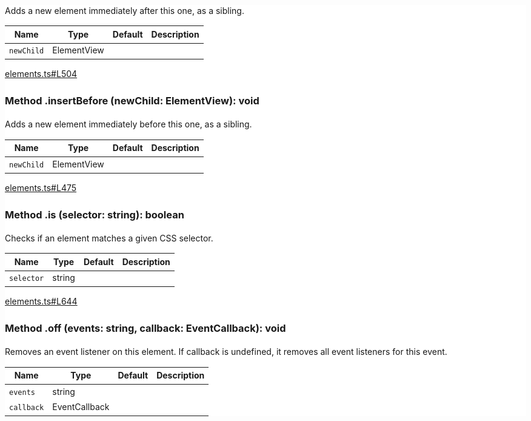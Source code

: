 Adds a new element immediately after this one, as a sibling.

| Name | Type | Default | Description |
| --- | --- | --- | --- |
| `newChild` | ElementView |  |  |


</div>

<div class="docs-item" markdown="1">

<div><a class="source" target="_blank" href="https://github.com/mathigon/boost.js/tree/master/src/elements.ts#L504">elements.ts#L504</a></div>

### <span class="pill">Method</span> .insertBefore <span class="signature">(newChild: ElementView): void</span>

Adds a new element immediately before this one, as a sibling.

| Name | Type | Default | Description |
| --- | --- | --- | --- |
| `newChild` | ElementView |  |  |


</div>

<div class="docs-item" markdown="1">

<div><a class="source" target="_blank" href="https://github.com/mathigon/boost.js/tree/master/src/elements.ts#L475">elements.ts#L475</a></div>

### <span class="pill">Method</span> .is <span class="signature">(selector: string): boolean</span>

Checks if an element matches a given CSS selector.

| Name | Type | Default | Description |
| --- | --- | --- | --- |
| `selector` | string |  |  |


</div>

<div class="docs-item" markdown="1">

<div><a class="source" target="_blank" href="https://github.com/mathigon/boost.js/tree/master/src/elements.ts#L644">elements.ts#L644</a></div>

### <span class="pill">Method</span> .off <span class="signature">(events: string, callback: EventCallback): void</span>

Removes an event listener on this element. If callback is undefined, it
removes all event listeners for this event.

| Name | Type | Default | Description |
| --- | --- | --- | --- |
| `events` | string |  |  |
| `callback` | EventCallback |  |  |
